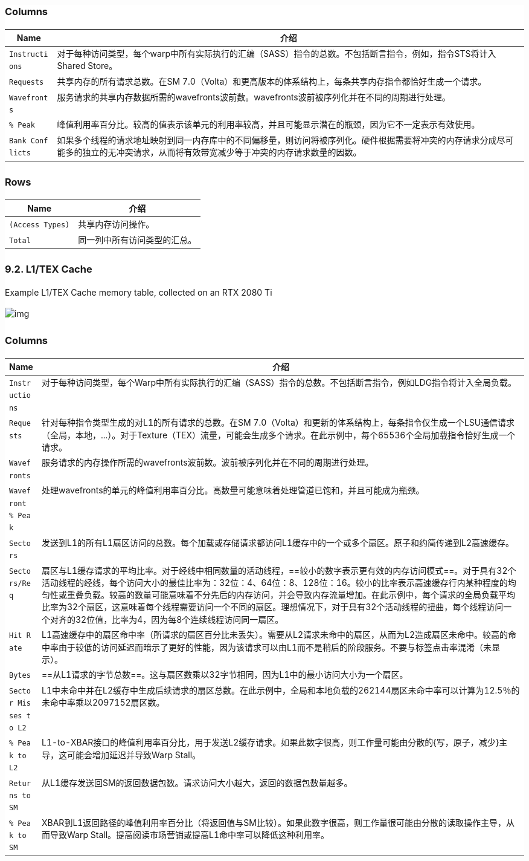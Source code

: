 ### Columns

| Name             | 介绍                                                         |
| ---------------- | ------------------------------------------------------------ |
| `Instructions`   | 对于每种访问类型，每个warp中所有实际执行的汇编（SASS）指令的总数。不包括断言指令，例如，指令STS将计入Shared Store。 |
| `Requests`       | 共享内存的所有请求总数。在SM 7.0（Volta）和更高版本的体系结构上，每条共享内存指令都恰好生成一个请求。 |
| `Wavefronts`     | 服务请求的共享内存数据所需的wavefronts波前数。wavefronts波前被序列化并在不同的周期进行处理。 |
| `% Peak`         | 峰值利用率百分比。较高的值表示该单元的利用率较高，并且可能显示潜在的瓶颈，因为它不一定表示有效使用。 |
| `Bank Conflicts` | 如果多个线程的请求地址映射到同一内存库中的不同偏移量，则访问将被序列化。硬件根据需要将冲突的内存请求分成尽可能多的独立的无冲突请求，从而将有效带宽减少等于冲突的内存请求数量的因数。 |

### Rows

| Name             | 介绍                         |
| ---------------- | ---------------------------- |
| `(Access Types)` | 共享内存访问操作。           |
| `Total`          | 同一列中所有访问类型的汇总。 |

### 9.2. L1/TEX Cache

Example L1/TEX Cache memory table, collected on an RTX 2080 Ti

![img](https://docs.nvidia.com/nsight-compute/ProfilingGuide/graphics/memory-tables-l1.png)

### Columns

| Name                  | 介绍                                                         |
| --------------------- | ------------------------------------------------------------ |
| `Instructions`        | 对于每种访问类型，每个Warp中所有实际执行的汇编（SASS）指令的总数。不包括断言指令，例如LDG指令将计入全局负载。 |
| `Requests`            | 针对每种指令类型生成的对L1的所有请求的总数。在SM 7.0（Volta）和更新的体系结构上，每条指令仅生成一个LSU通信请求（全局，本地，...）。对于Texture（TEX）流量，可能会生成多个请求。在此示例中，每个65536个全局加载指令恰好生成一个请求。 |
| `Wavefronts`          | 服务请求的内存操作所需的wavefronts波前数。波前被序列化并在不同的周期进行处理。 |
| `Wavefront % Peak`    | 处理wavefronts的单元的峰值利用率百分比。高数量可能意味着处理管道已饱和，并且可能成为瓶颈。 |
| `Sectors`             | 发送到L1的所有L1扇区访问的总数。每个加载或存储请求都访问L1缓存中的一个或多个扇区。原子和约简传递到L2高速缓存。 |
| `Sectors/Req`         | 扇区与L1缓存请求的平均比率。对于经线中相同数量的活动线程，==较小的数字表示更有效的内存访问模式==。对于具有32个活动线程的经线，每个访问大小的最佳比率为：32位：4、64位：8、128位：16。较小的比率表示高速缓存行内某种程度的均匀性或重叠负载。较高的数量可能意味着不分先后的内存访问，并会导致内存流量增加。在此示例中，每个请求的全局负载平均比率为32个扇区，这意味着每个线程需要访问一个不同的扇区。理想情况下，对于具有32个活动线程的扭曲，每个线程访问一个对齐的32位值，比率为4，因为每8个连续线程访问同一扇区。 |
| `Hit Rate`            | L1高速缓存中的扇区命中率（所请求的扇区百分比未丢失）。需要从L2请求未命中的扇区，从而为L2造成扇区未命中。较高的命中率由于较低的访问延迟而暗示了更好的性能，因为该请求可以由L1而不是稍后的阶段服务。不要与标签点击率混淆（未显示）。 |
| `Bytes`               | ==从L1请求的字节总数==。这与扇区数乘以32字节相同，因为L1中的最小访问大小为一个扇区。 |
| `Sector Misses to L2` | L1中未命中并在L2缓存中生成后续请求的扇区总数。在此示例中，全局和本地负载的262144扇区未命中率可以计算为12.5％的未命中率乘以2097152扇区数。 |
| `% Peak to L2`        | L1-to-XBAR接口的峰值利用率百分比，用于发送L2缓存请求。如果此数字很高，则工作量可能由分散的{写，原子，减少}主导，这可能会增加延迟并导致Warp Stall。 |
| `Returns to SM`       | 从L1缓存发送回SM的返回数据包数。请求访问大小越大，返回的数据包数量越多。 |
| `% Peak to SM`        | XBAR到L1返回路径的峰值利用率百分比（将返回值与SM比较）。如果此数字很高，则工作量很可能由分散的读取操作主导，从而导致Warp Stall。提高阅读市场营销或提高L1命中率可以降低这种利用率。 |
